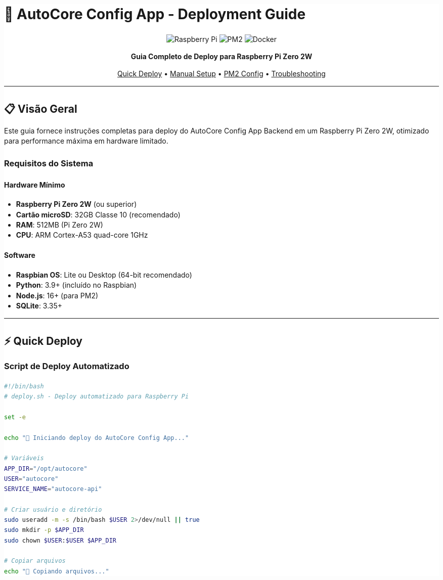 # 🚀 AutoCore Config App - Deployment Guide

<div align="center">

![Raspberry Pi](https://img.shields.io/badge/Raspberry%20Pi-A22846?style=for-the-badge&logo=raspberry-pi&logoColor=white)
![PM2](https://img.shields.io/badge/PM2-2B037A?style=for-the-badge&logo=pm2&logoColor=white)
![Docker](https://img.shields.io/badge/Docker-2496ED?style=for-the-badge&logo=docker&logoColor=white)

**Guia Completo de Deploy para Raspberry Pi Zero 2W**

[Quick Deploy](#-quick-deploy) • [Manual Setup](#-setup-manual) • [PM2 Config](#-configuração-pm2) • [Troubleshooting](#-troubleshooting)

</div>

---

## 📋 Visão Geral

Este guia fornece instruções completas para deploy do AutoCore Config App Backend em um Raspberry Pi Zero 2W, otimizado para performance máxima em hardware limitado.

### Requisitos do Sistema

#### Hardware Mínimo
- **Raspberry Pi Zero 2W** (ou superior)
- **Cartão microSD**: 32GB Classe 10 (recomendado)
- **RAM**: 512MB (Pi Zero 2W)
- **CPU**: ARM Cortex-A53 quad-core 1GHz

#### Software
- **Raspbian OS**: Lite ou Desktop (64-bit recomendado)
- **Python**: 3.9+ (incluído no Raspbian)
- **Node.js**: 16+ (para PM2)
- **SQLite**: 3.35+

---

## ⚡ Quick Deploy

### Script de Deploy Automatizado

```bash
#!/bin/bash
# deploy.sh - Deploy automatizado para Raspberry Pi

set -e

echo "🚀 Iniciando deploy do AutoCore Config App..."

# Variáveis
APP_DIR="/opt/autocore"
USER="autocore"
SERVICE_NAME="autocore-api"

# Criar usuário e diretório
sudo useradd -m -s /bin/bash $USER 2>/dev/null || true
sudo mkdir -p $APP_DIR
sudo chown $USER:$USER $APP_DIR

# Copiar arquivos
echo "📁 Copiando arquivos..."
```